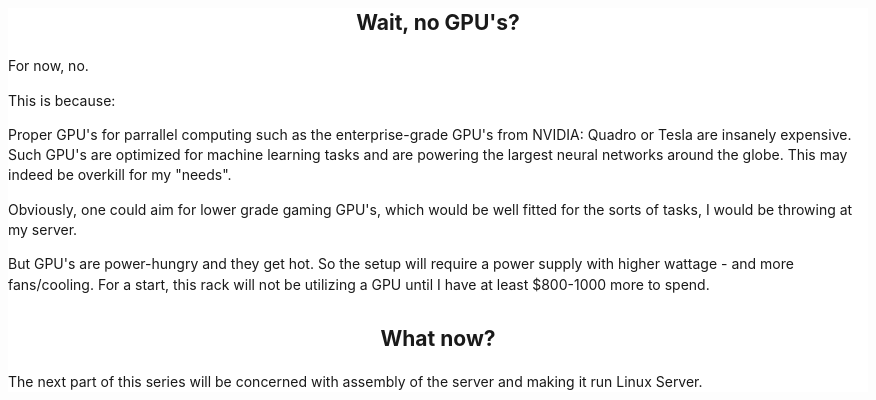
<h2><center> Wait, no GPU's? </center></h2>

For now, no. 

This is because: 

Proper GPU's for parrallel computing such as the enterprise-grade GPU's from NVIDIA: Quadro or Tesla are insanely expensive. Such GPU's are optimized for machine learning tasks and are powering the largest neural networks around the globe. This may indeed be overkill for my "needs".

Obviously, one could aim for lower grade gaming GPU's, which would be well fitted for the sorts of tasks, I would be throwing at my server. 

But GPU's are power-hungry and they get hot. So the setup will require a power supply with higher wattage - and more fans/cooling. For a start, this rack will not be utilizing a GPU until I have at least $800-1000 more to spend.

<h2><center> What now? </center></h2>



The next part of this series will be concerned with assembly of the server and making it run Linux Server.